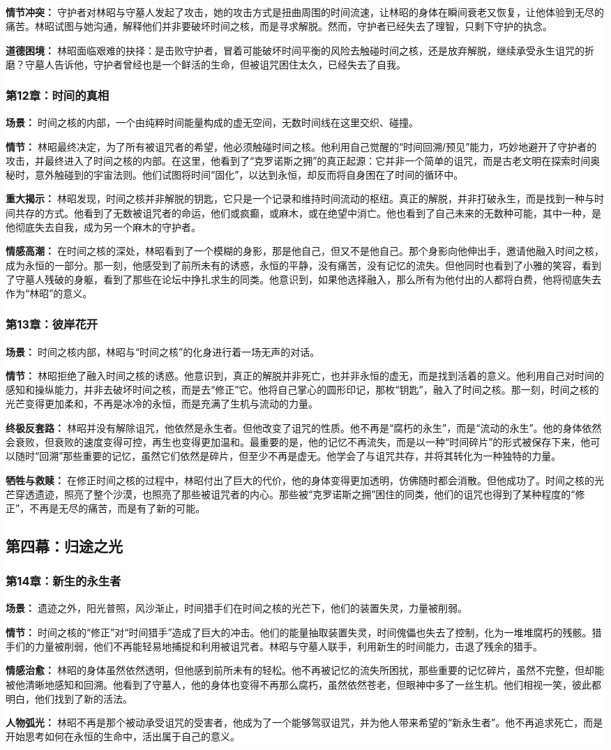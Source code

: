 **情节冲突：**
守护者对林昭与守墓人发起了攻击，她的攻击方式是扭曲周围的时间流速，让林昭的身体在瞬间衰老又恢复，让他体验到无尽的痛苦。林昭试图与她沟通，解释他们并非要破坏时间之核，而是寻求解脱。然而，守护者已经失去了理智，只剩下守护的执念。

**道德困境：**
林昭面临艰难的抉择：是击败守护者，冒着可能破坏时间平衡的风险去触碰时间之核，还是放弃解脱，继续承受永生诅咒的折磨？守墓人告诉他，守护者曾经也是一个鲜活的生命，但被诅咒困住太久，已经失去了自我。

### 第12章：时间的真相

**场景：** 时间之核的内部，一个由纯粹时间能量构成的虚无空间，无数时间线在这里交织、碰撞。

**情节：**
林昭最终决定，为了所有被诅咒者的希望，他必须触碰时间之核。他利用自己觉醒的“时间回溯/预见”能力，巧妙地避开了守护者的攻击，并最终进入了时间之核的内部。在这里，他看到了“克罗诺斯之拥”的真正起源：它并非一个简单的诅咒，而是古老文明在探索时间奥秘时，意外触碰到的宇宙法则。他们试图将时间“固化”，以达到永恒，却反而将自身困在了时间的循环中。

**重大揭示：**
林昭发现，时间之核并非解脱的钥匙，它只是一个记录和维持时间流动的枢纽。真正的解脱，并非打破永生，而是找到一种与时间共存的方式。他看到了无数被诅咒者的命运，他们或疯癫，或麻木，或在绝望中消亡。他也看到了自己未来的无数种可能，其中一种，是他彻底失去自我，成为另一个麻木的守护者。

**情感高潮：**
在时间之核的深处，林昭看到了一个模糊的身影，那是他自己，但又不是他自己。那个身影向他伸出手，邀请他融入时间之核，成为永恒的一部分。那一刻，他感受到了前所未有的诱惑，永恒的平静，没有痛苦，没有记忆的流失。但他同时也看到了小雅的笑容，看到了守墓人残破的身躯，看到了那些在论坛中挣扎求生的同类。他意识到，如果他选择融入，那么所有为他付出的人都将白费，他将彻底失去作为“林昭”的意义。

### 第13章：彼岸花开

**场景：** 时间之核内部，林昭与“时间之核”的化身进行着一场无声的对话。

**情节：**
林昭拒绝了融入时间之核的诱惑。他意识到，真正的解脱并非死亡，也并非永恒的虚无，而是找到活着的意义。他利用自己对时间的感知和操纵能力，并非去破坏时间之核，而是去“修正”它。他将自己掌心的圆形印记，那枚“钥匙”，融入了时间之核。那一刻，时间之核的光芒变得更加柔和，不再是冰冷的永恒，而是充满了生机与流动的力量。

**终极反套路：**
林昭并没有解除诅咒，他依然是永生者。但他改变了诅咒的性质。他不再是“腐朽的永生”，而是“流动的永生”。他的身体依然会衰败，但衰败的速度变得可控，再生也变得更加温和。最重要的是，他的记忆不再流失，而是以一种“时间碎片”的形式被保存下来，他可以随时“回溯”那些重要的记忆，虽然它们依然是碎片，但至少不再是虚无。他学会了与诅咒共存，并将其转化为一种独特的力量。

**牺牲与救赎：**
在修正时间之核的过程中，林昭付出了巨大的代价，他的身体变得更加透明，仿佛随时都会消散。但他成功了。时间之核的光芒穿透遗迹，照亮了整个沙漠，也照亮了那些被诅咒者的内心。那些被“克罗诺斯之拥”困住的同类，他们的诅咒也得到了某种程度的“修正”，不再是无尽的痛苦，而是有了新的可能。

## 第四幕：归途之光

### 第14章：新生的永生者

**场景：** 遗迹之外，阳光普照，风沙渐止，时间猎手们在时间之核的光芒下，他们的装置失灵，力量被削弱。

**情节：**
时间之核的“修正”对“时间猎手”造成了巨大的冲击。他们的能量抽取装置失灵，时间傀儡也失去了控制，化为一堆堆腐朽的残骸。猎手们的力量被削弱，他们不再能轻易地捕捉和利用被诅咒者。林昭与守墓人联手，利用新生的时间能力，击退了残余的猎手。

**情感治愈：**
林昭的身体虽然依然透明，但他感到前所未有的轻松。他不再被记忆的流失所困扰，那些重要的记忆碎片，虽然不完整，但却能被他清晰地感知和回溯。他看到了守墓人，他的身体也变得不再那么腐朽，虽然依然苍老，但眼神中多了一丝生机。他们相视一笑，彼此都明白，他们找到了新的活法。

**人物弧光：**
林昭不再是那个被动承受诅咒的受害者，他成为了一个能够驾驭诅咒，并为他人带来希望的“新永生者”。他不再追求死亡，而是开始思考如何在永恒的生命中，活出属于自己的意义。
